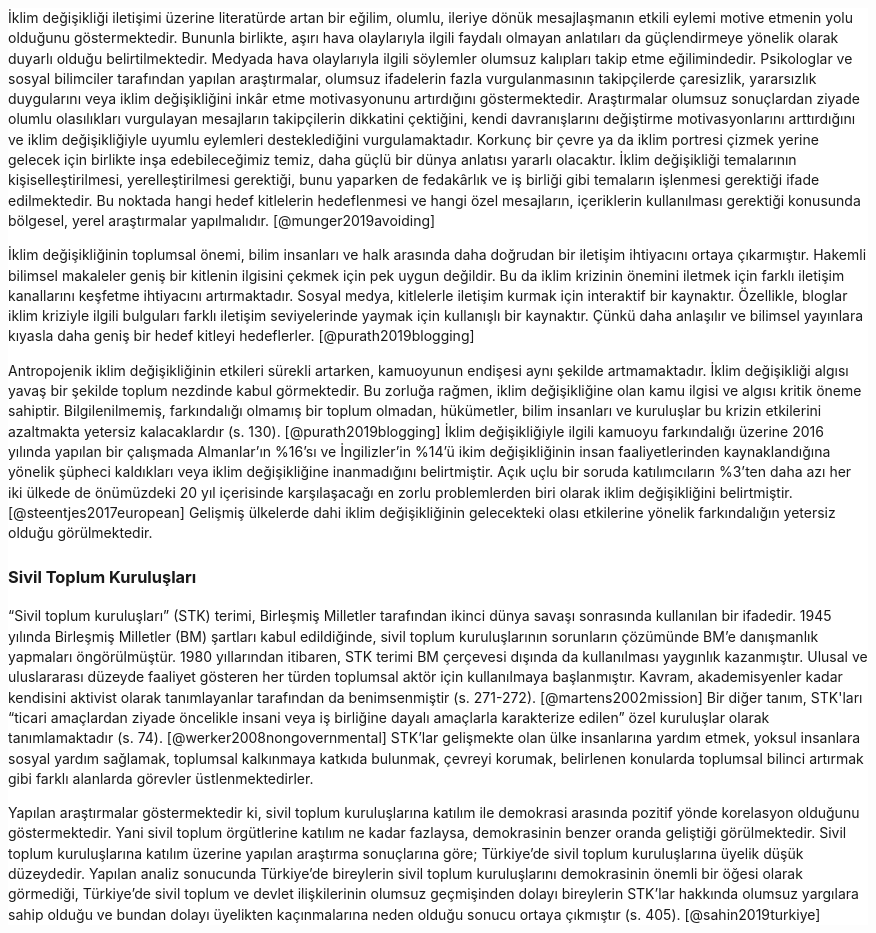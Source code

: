 İklim değişikliği iletişimi üzerine literatürde artan bir eğilim, olumlu, ileriye dönük mesajlaşmanın etkili eylemi motive etmenin yolu olduğunu göstermektedir. Bununla birlikte, aşırı hava olaylarıyla ilgili faydalı olmayan anlatıları da güçlendirmeye yönelik olarak duyarlı olduğu belirtilmektedir. Medyada hava olaylarıyla ilgili söylemler olumsuz kalıpları takip etme eğilimindedir. Psikologlar ve sosyal bilimciler tarafından yapılan araştırmalar, olumsuz ifadelerin fazla vurgulanmasının takipçilerde çaresizlik, yararsızlık duygularını veya iklim değişikliğini inkâr etme motivasyonunu artırdığını göstermektedir. Araştırmalar olumsuz sonuçlardan ziyade olumlu olasılıkları vurgulayan mesajların takipçilerin dikkatini çektiğini, kendi davranışlarını değiştirme motivasyonlarını arttırdığını ve iklim değişikliğiyle uyumlu eylemleri desteklediğini vurgulamaktadır. Korkunç bir çevre ya da iklim portresi çizmek yerine gelecek için birlikte inşa edebileceğimiz temiz, daha güçlü bir dünya anlatısı yararlı olacaktır. İklim değişikliği temalarının kişiselleştirilmesi, yerelleştirilmesi gerektiği, bunu yaparken de fedakârlık ve iş birliği gibi temaların işlenmesi gerektiği ifade edilmektedir. Bu noktada hangi hedef kitlelerin hedeflenmesi ve hangi özel mesajların, içeriklerin kullanılması gerektiği konusunda bölgesel, yerel araştırmalar yapılmalıdır. [@munger2019avoiding]

İklim değişikliğinin toplumsal önemi, bilim insanları ve halk arasında daha doğrudan bir iletişim ihtiyacını ortaya çıkarmıştır. Hakemli bilimsel makaleler geniş bir kitlenin ilgisini çekmek için pek uygun değildir. Bu da iklim krizinin önemini iletmek için farklı iletişim kanallarını keşfetme ihtiyacını artırmaktadır. Sosyal medya, kitlelerle iletişim kurmak için interaktif bir kaynaktır. Özellikle, bloglar iklim kriziyle ilgili bulguları farklı iletişim seviyelerinde yaymak için kullanışlı bir kaynaktır. Çünkü daha anlaşılır ve bilimsel yayınlara kıyasla daha geniş bir hedef kitleyi hedeflerler. [@purath2019blogging]

Antropojenik iklim değişikliğinin etkileri sürekli artarken, kamuoyunun endişesi aynı şekilde artmamaktadır. İklim değişikliği algısı yavaş bir şekilde toplum nezdinde kabul görmektedir. Bu zorluğa rağmen, iklim değişikliğine olan kamu ilgisi ve algısı kritik öneme sahiptir. Bilgilenilmemiş, farkındalığı olmamış bir toplum olmadan, hükümetler, bilim insanları ve kuruluşlar bu krizin etkilerini azaltmakta yetersiz kalacaklardır (s. 130). [@purath2019blogging] İklim değişikliğiyle ilgili kamuoyu farkındalığı üzerine 2016 yılında yapılan bir çalışmada Almanlar’ın %16’sı ve İngilizler’in %14’ü ikim değişikliğinin insan faaliyetlerinden kaynaklandığına yönelik şüpheci kaldıkları veya iklim değişikliğine inanmadığını belirtmiştir. Açık uçlu bir soruda katılımcıların %3’ten daha azı her iki ülkede de önümüzdeki 20 yıl içerisinde karşılaşacağı en zorlu problemlerden biri olarak iklim değişikliğini belirtmiştir. [@steentjes2017european] Gelişmiş ülkelerde dahi iklim değişikliğinin gelecekteki olası etkilerine yönelik farkındalığın yetersiz olduğu görülmektedir. 

###	Sivil Toplum Kuruluşları
“Sivil toplum kuruluşları” (STK) terimi, Birleşmiş Milletler tarafından ikinci dünya savaşı sonrasında kullanılan bir ifadedir. 1945 yılında Birleşmiş Milletler (BM) şartları kabul edildiğinde, sivil toplum kuruluşlarının sorunların çözümünde BM’e danışmanlık yapmaları öngörülmüştür. 1980 yıllarından itibaren, STK terimi BM çerçevesi dışında da kullanılması yaygınlık kazanmıştır. Ulusal ve uluslararası düzeyde faaliyet gösteren her türden toplumsal aktör için kullanılmaya başlanmıştır. Kavram, akademisyenler kadar kendisini aktivist olarak tanımlayanlar tarafından da benimsenmiştir (s. 271-272). [@martens2002mission] Bir diğer tanım, STK'ları “ticari amaçlardan ziyade öncelikle insani veya iş birliğine dayalı amaçlarla karakterize edilen” özel kuruluşlar olarak tanımlamaktadır (s. 74). [@werker2008nongovernmental] STK’lar gelişmekte olan ülke insanlarına yardım etmek, yoksul insanlara sosyal yardım sağlamak, toplumsal kalkınmaya katkıda bulunmak, çevreyi korumak, belirlenen konularda toplumsal bilinci artırmak gibi farklı alanlarda görevler üstlenmektedirler.

Yapılan araştırmalar göstermektedir ki, sivil toplum kuruluşlarına katılım ile demokrasi arasında pozitif yönde korelasyon olduğunu göstermektedir. Yani sivil toplum örgütlerine katılım ne kadar fazlaysa, demokrasinin benzer oranda geliştiği görülmektedir. Sivil toplum kuruluşlarına katılım üzerine yapılan araştırma sonuçlarına göre; Türkiye’de sivil toplum kuruluşlarına üyelik düşük düzeydedir. Yapılan analiz sonucunda Türkiye’de bireylerin sivil toplum kuruluşlarını demokrasinin önemli bir öğesi olarak görmediği, Türkiye’de sivil toplum ve devlet ilişkilerinin olumsuz geçmişinden dolayı bireylerin STK’lar hakkında olumsuz yargılara sahip olduğu ve bundan dolayı üyelikten kaçınmalarına neden olduğu sonucu ortaya çıkmıştır (s. 405). [@sahin2019turkiye]
